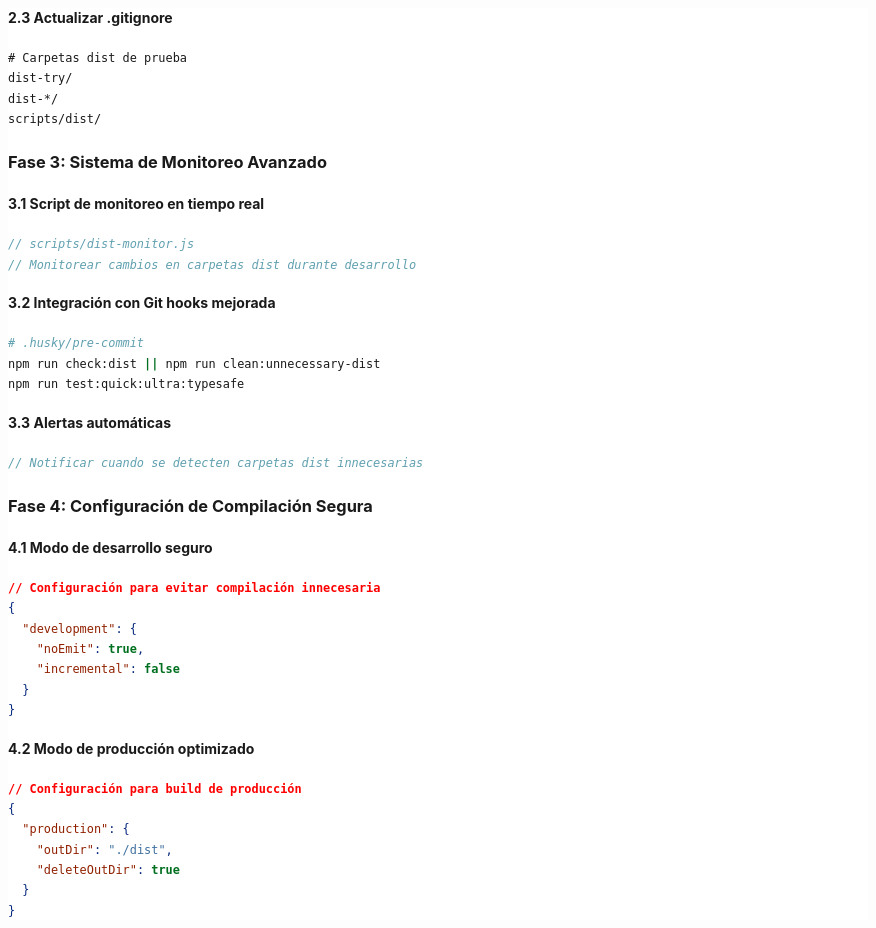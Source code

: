 #### **2.3 Actualizar .gitignore**

```gitignore
# Carpetas dist de prueba
dist-try/
dist-*/
scripts/dist/
```

### **Fase 3: Sistema de Monitoreo Avanzado**

#### **3.1 Script de monitoreo en tiempo real**

```javascript
// scripts/dist-monitor.js
// Monitorear cambios en carpetas dist durante desarrollo
```

#### **3.2 Integración con Git hooks mejorada**

```bash
# .husky/pre-commit
npm run check:dist || npm run clean:unnecessary-dist
npm run test:quick:ultra:typesafe
```

#### **3.3 Alertas automáticas**

```javascript
// Notificar cuando se detecten carpetas dist innecesarias
```

### **Fase 4: Configuración de Compilación Segura**

#### **4.1 Modo de desarrollo seguro**

```json
// Configuración para evitar compilación innecesaria
{
  "development": {
    "noEmit": true,
    "incremental": false
  }
}
```

#### **4.2 Modo de producción optimizado**

```json
// Configuración para build de producción
{
  "production": {
    "outDir": "./dist",
    "deleteOutDir": true
  }
}
```
